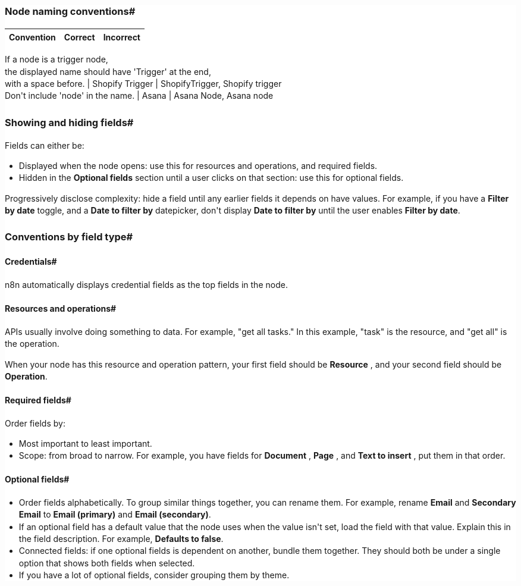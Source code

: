 

### Node naming conventions#

Convention | Correct | Incorrect  
---|---|---  
If a node is a trigger node,   
the displayed name should have 'Trigger' at the end,   
with a space before. | Shopify Trigger | ShopifyTrigger, Shopify trigger  
Don't include 'node' in the name. | Asana | Asana Node, Asana node  
  
### Showing and hiding fields#

Fields can either be:

  * Displayed when the node opens: use this for resources and operations, and required fields.
  * Hidden in the **Optional fields** section until a user clicks on that section: use this for optional fields.



Progressively disclose complexity: hide a field until any earlier fields it depends on have values. For example, if you have a **Filter by date** toggle, and a **Date to filter by** datepicker, don't display **Date to filter by** until the user enables **Filter by date**.

### Conventions by field type#

#### Credentials#

n8n automatically displays credential fields as the top fields in the node.

#### Resources and operations#

APIs usually involve doing something to data. For example, "get all tasks." In this example, "task" is the resource, and "get all" is the operation.

When your node has this resource and operation pattern, your first field should be **Resource** , and your second field should be **Operation**.

#### Required fields#

Order fields by:

  * Most important to least important.
  * Scope: from broad to narrow. For example, you have fields for **Document** , **Page** , and **Text to insert** , put them in that order.



#### Optional fields#

  * Order fields alphabetically. To group similar things together, you can rename them. For example, rename **Email** and **Secondary Email** to **Email (primary)** and **Email (secondary)**.
  * If an optional field has a default value that the node uses when the value isn't set, load the field with that value. Explain this in the field description. For example, **Defaults to false**.
  * Connected fields: if one optional fields is dependent on another, bundle them together. They should both be under a single option that shows both fields when selected.
  * If you have a lot of optional fields, consider grouping them by theme.
